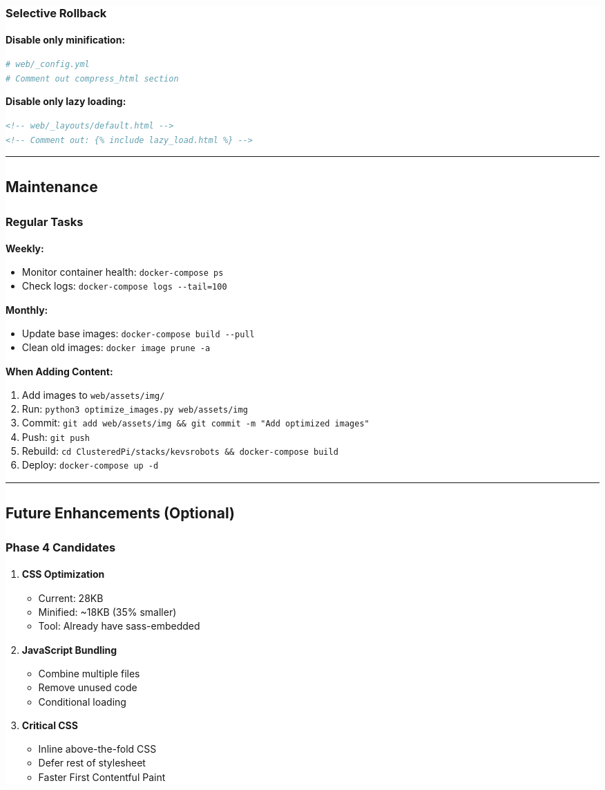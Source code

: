 ### Selective Rollback

**Disable only minification:**
```yaml
# web/_config.yml
# Comment out compress_html section
```

**Disable only lazy loading:**
```html
<!-- web/_layouts/default.html -->
<!-- Comment out: {% include lazy_load.html %} -->
```

---

## Maintenance

### Regular Tasks

**Weekly:**
- Monitor container health: `docker-compose ps`
- Check logs: `docker-compose logs --tail=100`

**Monthly:**
- Update base images: `docker-compose build --pull`
- Clean old images: `docker image prune -a`

**When Adding Content:**
1. Add images to `web/assets/img/`
2. Run: `python3 optimize_images.py web/assets/img`
3. Commit: `git add web/assets/img && git commit -m "Add optimized images"`
4. Push: `git push`
5. Rebuild: `cd ClusteredPi/stacks/kevsrobots && docker-compose build`
6. Deploy: `docker-compose up -d`

---

## Future Enhancements (Optional)

### Phase 4 Candidates

1. **CSS Optimization**
   - Current: 28KB
   - Minified: ~18KB (35% smaller)
   - Tool: Already have sass-embedded

2. **JavaScript Bundling**
   - Combine multiple files
   - Remove unused code
   - Conditional loading

3. **Critical CSS**
   - Inline above-the-fold CSS
   - Defer rest of stylesheet
   - Faster First Contentful Paint
